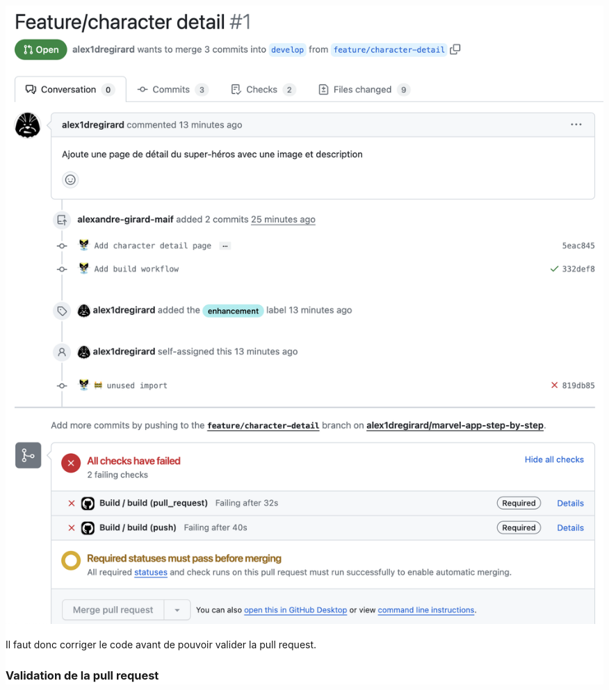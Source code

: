![Pull request failed](../images/pull-request-failed.png)

Il faut donc corriger le code avant de pouvoir valider la pull request.

### Validation de la pull request
